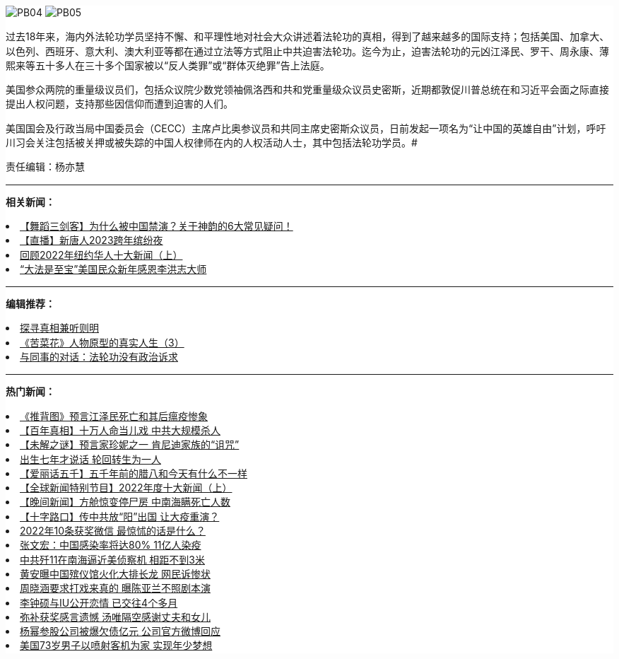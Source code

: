 <p><img class="size-medium wp-image-9010203 aligncenter" src="https://i.epochtimes.com/assets/uploads/2017/04/PB04-450x338.jpg" alt="PB04" width="450" b="338" /> <img class="size-medium wp-image-9010204 aligncenter" src="https://i.epochtimes.com/assets/uploads/2017/04/PB05-450x338.jpg" alt="PB05" width="450" b="338" /></p>
<p>过去18年来，海内外法轮功学员坚持不懈、和平理性地对社会大众讲述着法轮功的真相，得到了越来越多的国际支持；包括美国、加拿大、以色列、西班牙、意大利、澳大利亚等都在通过立法等方式阻止中共迫害法轮功。迄今为止，迫害法轮功的元凶江泽民、罗干、周永康、薄熙来等五十多人在三十多个国家被以“反人类罪”或“群体灭绝罪”告上法庭。</p>
<p>美国参众两院的重量级议员们，包括众议院少数党领袖佩洛西和共和党重量级众议员史密斯，近期都敦促川普总统在和习近平会面之际直接提出人权问题，支持那些因信仰而遭到迫害的人们。</p>
<p>美国国会及行政当局中国委员会（CECC）主席卢比奥参议员和共同主席史密斯众议员，日前发起一项名为“让中国的英雄自由”计划，呼吁川习会关注包括被关押或被失踪的中国人权律师在内的人权活动人士，其中包括法轮功学员。#</p>
<p>责任编辑：杨亦慧</p>
	
<hr>


<strong>相关新闻：</strong>
<li><a href="https://github.com/19920513/djy/blob/master/gb/23/1/1/n13896702.md#1">【舞蹈三剑客】为什么被中国禁演？关于神韵的6大常见疑问！</a></li>
<li><a href="https://github.com/19920513/djy/blob/master/gb/22/12/29/n13894666.md#1">【直播】新唐人2023跨年缤纷夜</a></li>
<li><a href="https://github.com/19920513/djy/blob/master/gb/22/12/30/n13894963.md#1">回顾2022年纽约华人十大新闻（上）</a></li>
<li><a href="https://github.com/19920513/djy/blob/master/gb/22/12/30/n13895026.md#1">“大法是至宝”美国民众新年感恩李洪志大师</a></li>
<hr>


<strong>编辑推荐：</strong>
<li><a href="https://github.com/19920513/djy/blob/master/gb/11/6/17/n3289382.md?dfh#1" target="_blank">探寻真相兼听则明</a></li><li><a href="https://github.com/tsiac2612/djy/blob/master/gb/18/1/10/n10045322.md#1" target="_blank">《苦菜花》人物原型的真实人生（3）</a></li><li><a href="https://github.com/tsiac2612/djy/blob/master/gb/13/6/17/n3896170.md#1" target="_blank">与同事的对话：法轮功没有政治诉求</a></li>
<hr>

<strong>热门新闻：</strong>
<li><a href="https://github.com/19920513/djy/blob/master/gb/22/12/27/n13893016.md#1">《推背图》预言江泽民死亡和其后瘟疫惨象</a></li>
<li><a href="https://github.com/19920513/djy/blob/master/gb/22/12/23/n13890728.md#1">【百年真相】十万人命当儿戏 中共大规模杀人</a></li>
<li><a href="https://github.com/19920513/djy/blob/master/gb/22/12/26/n13891849.md#1">【未解之谜】预言家珍妮之一 肯尼迪家族的“诅咒”</a></li>
<li><a href="https://github.com/19920513/djy/blob/master/gb/22/12/24/n13891107.md#1">出生七年才说话 轮回转生为一人</a></li>
<li><a href="https://github.com/19920513/djy/blob/master/gb/22/12/20/n13888243.md#1">【爱丽话五千】五千年前的腊八和今天有什么不一样</a></li>
<li><a href="https://github.com/19920513/djy/blob/master/gb/22/12/31/n13896088.md#1">【全球新闻特别节目】2022年度十大新闻（上）</a></li>
<li><a href="https://github.com/19920513/djy/blob/master/gb/22/12/31/n13896087.md#1">【晚间新闻】方舱惊变停尸房 中南海瞒死亡人数</a></li>
<li><a href="https://github.com/19920513/djy/blob/master/gb/22/12/31/n13896430.md#1">【十字路口】传中共放“阳”出国 让大疫重演？</a></li>
<li><a href="https://github.com/19920513/djy/blob/master/gb/22/12/30/n13895524.md#1">2022年10条获奖微信 最惊怵的话是什么？</a></li>
<li><a href="https://github.com/19920513/djy/blob/master/gb/22/12/30/n13895619.md#1">张文宏：中国感染率将达80% 11亿人染疫</a></li>
<li><a href="https://github.com/19920513/djy/blob/master/gb/22/12/29/n13894594.md#1">中共歼11在南海逼近美侦察机 相距不到3米</a></li>
<li><a href="https://github.com/19920513/djy/blob/master/gb/22/12/30/n13894733.md#1">黄安曝中国殡仪馆火化大排长龙 网民诉惨状</a></li>
<li><a href="https://github.com/19920513/djy/blob/master/gb/22/12/31/n13895820.md#1">周晓涵要求打戏来真的 曝陈亚兰不照剧本演</a></li>
<li><a href="https://github.com/19920513/djy/blob/master/gb/22/12/31/n13896444.md#1">李钟硕与IU公开恋情 已交往4个多月</a></li>
<li><a href="https://github.com/19920513/djy/blob/master/gb/22/12/30/n13895784.md#1">弥补获奖感言遗憾 汤唯隔空感谢丈夫和女儿</a></li>
<li><a href="https://github.com/19920513/djy/blob/master/gb/22/12/29/n13894649.md#1">杨幂参股公司被爆欠债亿元 公司官方微博回应</a></li>
<li><a href="https://github.com/19920513/djy/blob/master/gb/22/12/29/n13894250.md#1">美国73岁男子以喷射客机为家 实现年少梦想</a></li>